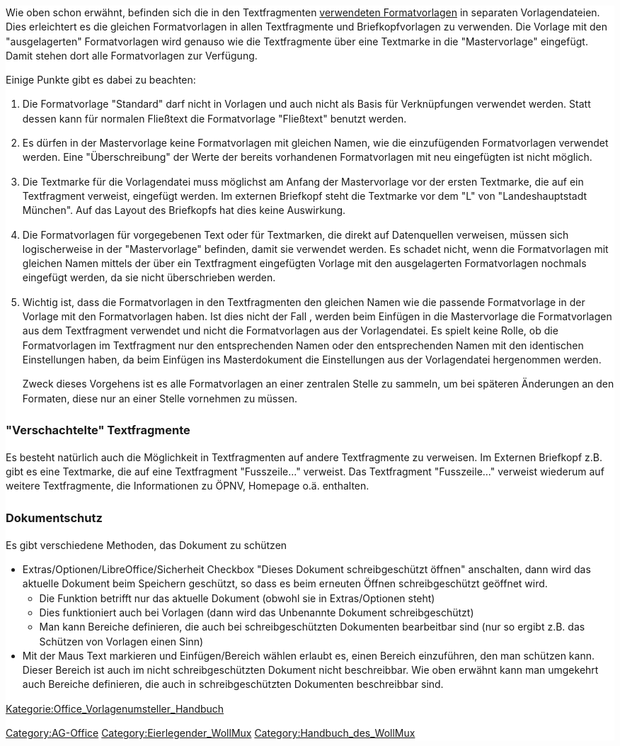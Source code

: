 Wie oben schon erwähnt, befinden sich die in den Textfragmenten [verwendeten Formatvorlagen](../Formatvorlagen.md) in separaten Vorlagendateien. Dies erleichtert es die gleichen Formatvorlagen in allen Textfragmente und Briefkopfvorlagen zu verwenden. Die Vorlage mit den "ausgelagerten" Formatvorlagen wird genauso wie die Textfragmente über eine Textmarke in die "Mastervorlage" eingefügt. Damit stehen dort alle Formatvorlagen zur Verfügung.

Einige Punkte gibt es dabei zu beachten:

1. Die Formatvorlage "Standard" darf nicht in Vorlagen und auch nicht als Basis für Verknüpfungen verwendet werden. Statt dessen kann für normalen Fließtext die Formatvorlage "Fließtext" benutzt werden.
2. Es dürfen in der Mastervorlage keine Formatvorlagen mit gleichen Namen, wie die einzufügenden Formatvorlagen verwendet werden. Eine "Überschreibung" der Werte der bereits vorhandenen Formatvorlagen mit neu eingefügten ist nicht möglich.
3. Die Textmarke für die Vorlagendatei muss möglichst am Anfang der Mastervorlage vor der ersten Textmarke, die auf ein Textfragment verweist, eingefügt werden. Im externen Briefkopf steht die Textmarke vor dem "L" von "Landeshauptstadt München". Auf das Layout des Briefkopfs hat dies keine Auswirkung.
4. Die Formatvorlagen für vorgegebenen Text oder für Textmarken, die direkt auf Datenquellen verweisen, müssen sich logischerweise in der "Mastervorlage" befinden, damit sie verwendet werden. Es schadet nicht, wenn die Formatvorlagen mit gleichen Namen mittels der über ein Textfragment eingefügten Vorlage mit den ausgelagerten Formatvorlagen nochmals eingefügt werden, da sie nicht überschrieben werden.
5. Wichtig ist, dass die Formatvorlagen in den Textfragmenten den gleichen Namen wie die passende Formatvorlage in der Vorlage mit den Formatvorlagen haben. Ist dies nicht der Fall , werden beim Einfügen in die Mastervorlage die Formatvorlagen aus dem Textfragment verwendet und nicht die Formatvorlagen aus der Vorlagendatei. Es spielt keine Rolle, ob die Formatvorlagen im Textfragment nur den entsprechenden Namen oder den entsprechenden Namen mit den identischen Einstellungen haben, da beim Einfügen ins Masterdokument die Einstellungen aus der Vorlagendatei hergenommen werden.

    Zweck dieses Vorgehens ist es alle Formatvorlagen an einer zentralen Stelle zu sammeln, um bei späteren Änderungen an den Formaten, diese nur an einer Stelle vornehmen zu müssen.

### "Verschachtelte" Textfragmente

Es besteht natürlich auch die Möglichkeit in Textfragmenten auf andere Textfragmente zu verweisen. Im Externen Briefkopf z.B. gibt es eine Textmarke, die auf eine Textfragment "Fusszeile..." verweist. Das Textfragment "Fusszeile..." verweist wiederum auf weitere Textfragmente, die Informationen zu ÖPNV, Homepage o.ä. enthalten.

### Dokumentschutz

Es gibt verschiedene Methoden, das Dokument zu schützen

* Extras/Optionen/LibreOffice/Sicherheit Checkbox "Dieses Dokument schreibgeschützt öffnen" anschalten, dann wird das aktuelle Dokument beim Speichern geschützt, so dass es beim erneuten Öffnen schreibgeschützt geöffnet wird.
  * Die Funktion betrifft nur das aktuelle Dokument (obwohl sie in Extras/Optionen steht)
  * Dies funktioniert auch bei Vorlagen (dann wird das Unbenannte Dokument schreibgeschützt)
  * Man kann Bereiche definieren, die auch bei schreibgeschützten Dokumenten bearbeitbar sind (nur so ergibt z.B. das Schützen von Vorlagen einen Sinn)
* Mit der Maus Text markieren und Einfügen/Bereich wählen erlaubt es, einen Bereich einzuführen, den man schützen kann. Dieser Bereich ist auch im nicht schreibgeschützten Dokument nicht beschreibbar. Wie oben erwähnt kann man umgekehrt auch Bereiche definieren, die auch in schreibgeschützten Dokumenten beschreibbar sind.

<Kategorie:Office_Vorlagenumsteller_Handbuch>

<Category:AG-Office> <Category:Eierlegender_WollMux>
<Category:Handbuch_des_WollMux>
